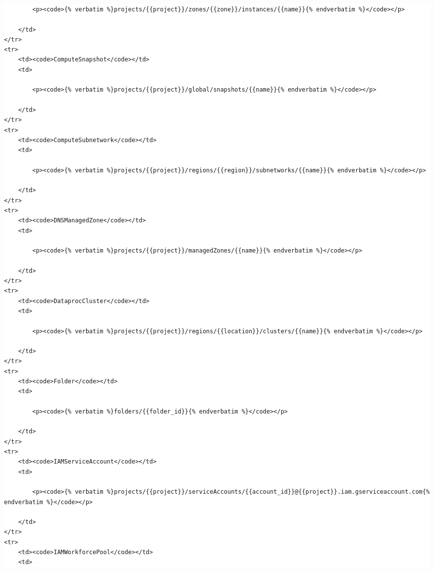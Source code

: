             <p><code>{% verbatim %}projects/{{project}}/zones/{{zone}}/instances/{{name}}{% endverbatim %}</code></p>
            
        </td>
    </tr>
    <tr>
        <td><code>ComputeSnapshot</code></td>
        <td>
            
            <p><code>{% verbatim %}projects/{{project}}/global/snapshots/{{name}}{% endverbatim %}</code></p>
            
        </td>
    </tr>
    <tr>
        <td><code>ComputeSubnetwork</code></td>
        <td>
            
            <p><code>{% verbatim %}projects/{{project}}/regions/{{region}}/subnetworks/{{name}}{% endverbatim %}</code></p>
            
        </td>
    </tr>
    <tr>
        <td><code>DNSManagedZone</code></td>
        <td>
            
            <p><code>{% verbatim %}projects/{{project}}/managedZones/{{name}}{% endverbatim %}</code></p>
            
        </td>
    </tr>
    <tr>
        <td><code>DataprocCluster</code></td>
        <td>
            
            <p><code>{% verbatim %}projects/{{project}}/regions/{{location}}/clusters/{{name}}{% endverbatim %}</code></p>
            
        </td>
    </tr>
    <tr>
        <td><code>Folder</code></td>
        <td>
            
            <p><code>{% verbatim %}folders/{{folder_id}}{% endverbatim %}</code></p>
            
        </td>
    </tr>
    <tr>
        <td><code>IAMServiceAccount</code></td>
        <td>
            
            <p><code>{% verbatim %}projects/{{project}}/serviceAccounts/{{account_id}}@{{project}}.iam.gserviceaccount.com{% endverbatim %}</code></p>
            
        </td>
    </tr>
    <tr>
        <td><code>IAMWorkforcePool</code></td>
        <td>
            